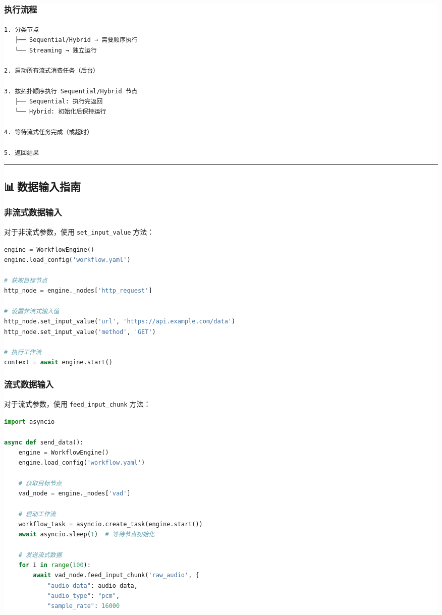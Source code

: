 ### 执行流程

```
1. 分类节点
   ├── Sequential/Hybrid → 需要顺序执行
   └── Streaming → 独立运行

2. 启动所有流式消费任务（后台）

3. 按拓扑顺序执行 Sequential/Hybrid 节点
   ├── Sequential: 执行完返回
   └── Hybrid: 初始化后保持运行

4. 等待流式任务完成（或超时）

5. 返回结果
```

---

## 📊 数据输入指南

### 非流式数据输入

对于非流式参数，使用 `set_input_value` 方法：

```python
engine = WorkflowEngine()
engine.load_config('workflow.yaml')

# 获取目标节点
http_node = engine._nodes['http_request']

# 设置非流式输入值
http_node.set_input_value('url', 'https://api.example.com/data')
http_node.set_input_value('method', 'GET')

# 执行工作流
context = await engine.start()
```

### 流式数据输入

对于流式参数，使用 `feed_input_chunk` 方法：

```python
import asyncio

async def send_data():
    engine = WorkflowEngine()
    engine.load_config('workflow.yaml')
    
    # 获取目标节点
    vad_node = engine._nodes['vad']
    
    # 启动工作流
    workflow_task = asyncio.create_task(engine.start())
    await asyncio.sleep(1)  # 等待节点初始化
    
    # 发送流式数据
    for i in range(100):
        await vad_node.feed_input_chunk('raw_audio', {
            "audio_data": audio_data,
            "audio_type": "pcm",
            "sample_rate": 16000
```